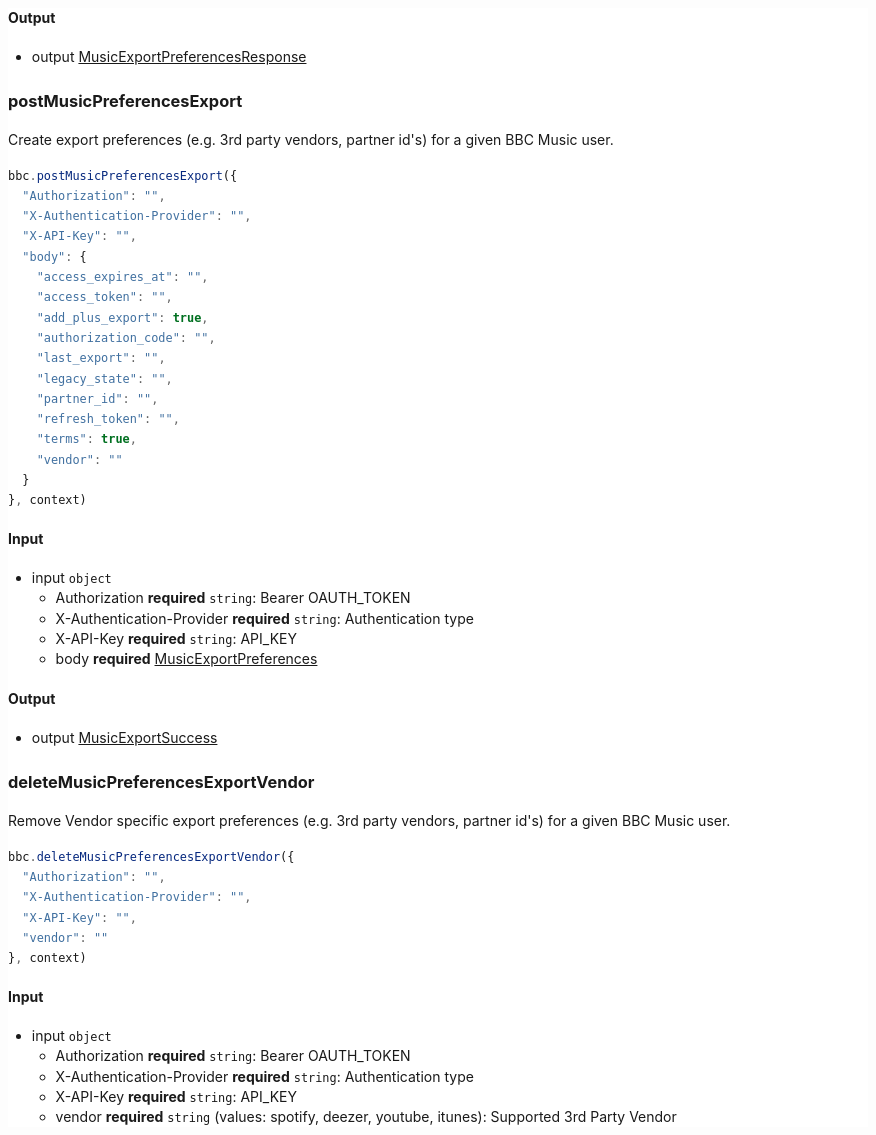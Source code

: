 #### Output
* output [MusicExportPreferencesResponse](#musicexportpreferencesresponse)

### postMusicPreferencesExport
Create export preferences (e.g. 3rd party vendors, partner id's) for a given BBC Music user.



```js
bbc.postMusicPreferencesExport({
  "Authorization": "",
  "X-Authentication-Provider": "",
  "X-API-Key": "",
  "body": {
    "access_expires_at": "",
    "access_token": "",
    "add_plus_export": true,
    "authorization_code": "",
    "last_export": "",
    "legacy_state": "",
    "partner_id": "",
    "refresh_token": "",
    "terms": true,
    "vendor": ""
  }
}, context)
```

#### Input
* input `object`
  * Authorization **required** `string`: Bearer OAUTH_TOKEN
  * X-Authentication-Provider **required** `string`: Authentication type
  * X-API-Key **required** `string`: API_KEY
  * body **required** [MusicExportPreferences](#musicexportpreferences)

#### Output
* output [MusicExportSuccess](#musicexportsuccess)

### deleteMusicPreferencesExportVendor
Remove Vendor specific export preferences (e.g. 3rd party vendors, partner id's) for a given BBC Music user.



```js
bbc.deleteMusicPreferencesExportVendor({
  "Authorization": "",
  "X-Authentication-Provider": "",
  "X-API-Key": "",
  "vendor": ""
}, context)
```

#### Input
* input `object`
  * Authorization **required** `string`: Bearer OAUTH_TOKEN
  * X-Authentication-Provider **required** `string`: Authentication type
  * X-API-Key **required** `string`: API_KEY
  * vendor **required** `string` (values: spotify, deezer, youtube, itunes): Supported 3rd Party Vendor
